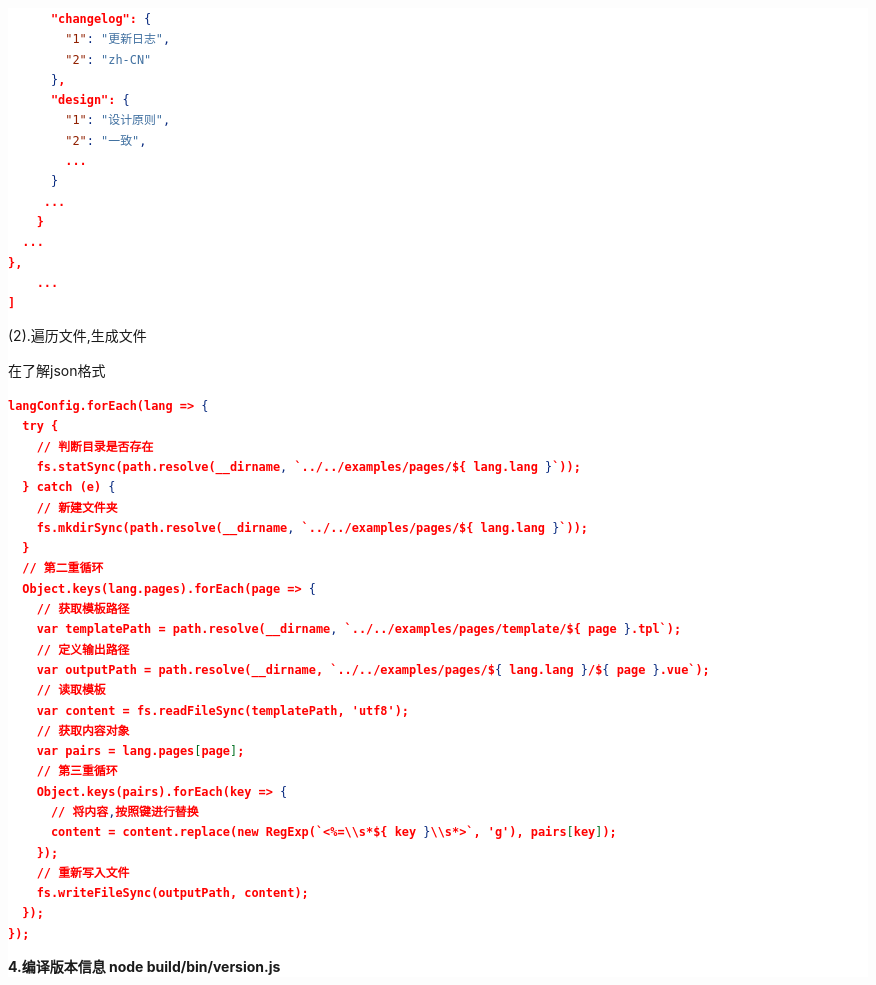 ```json
      "changelog": {
        "1": "更新日志",
        "2": "zh-CN"
      },
      "design": {
        "1": "设计原则",
        "2": "一致",
        ...
      }
     ...
    }
  ...
},
    ...
]
```

(2).遍历文件,生成文件

在了解json格式

```json
langConfig.forEach(lang => {
  try {
    // 判断目录是否存在
    fs.statSync(path.resolve(__dirname, `../../examples/pages/${ lang.lang }`));
  } catch (e) {
    // 新建文件夹
    fs.mkdirSync(path.resolve(__dirname, `../../examples/pages/${ lang.lang }`));
  }
  // 第二重循环
  Object.keys(lang.pages).forEach(page => {
    // 获取模板路径
    var templatePath = path.resolve(__dirname, `../../examples/pages/template/${ page }.tpl`);
    // 定义输出路径
    var outputPath = path.resolve(__dirname, `../../examples/pages/${ lang.lang }/${ page }.vue`);
    // 读取模板
    var content = fs.readFileSync(templatePath, 'utf8');
    // 获取内容对象
    var pairs = lang.pages[page];
    // 第三重循环
    Object.keys(pairs).forEach(key => {
      // 将内容,按照键进行替换
      content = content.replace(new RegExp(`<%=\\s*${ key }\\s*>`, 'g'), pairs[key]);
    });
    // 重新写入文件
    fs.writeFileSync(outputPath, content);
  });
});
```



**4.编译版本信息  node build/bin/version.js**
